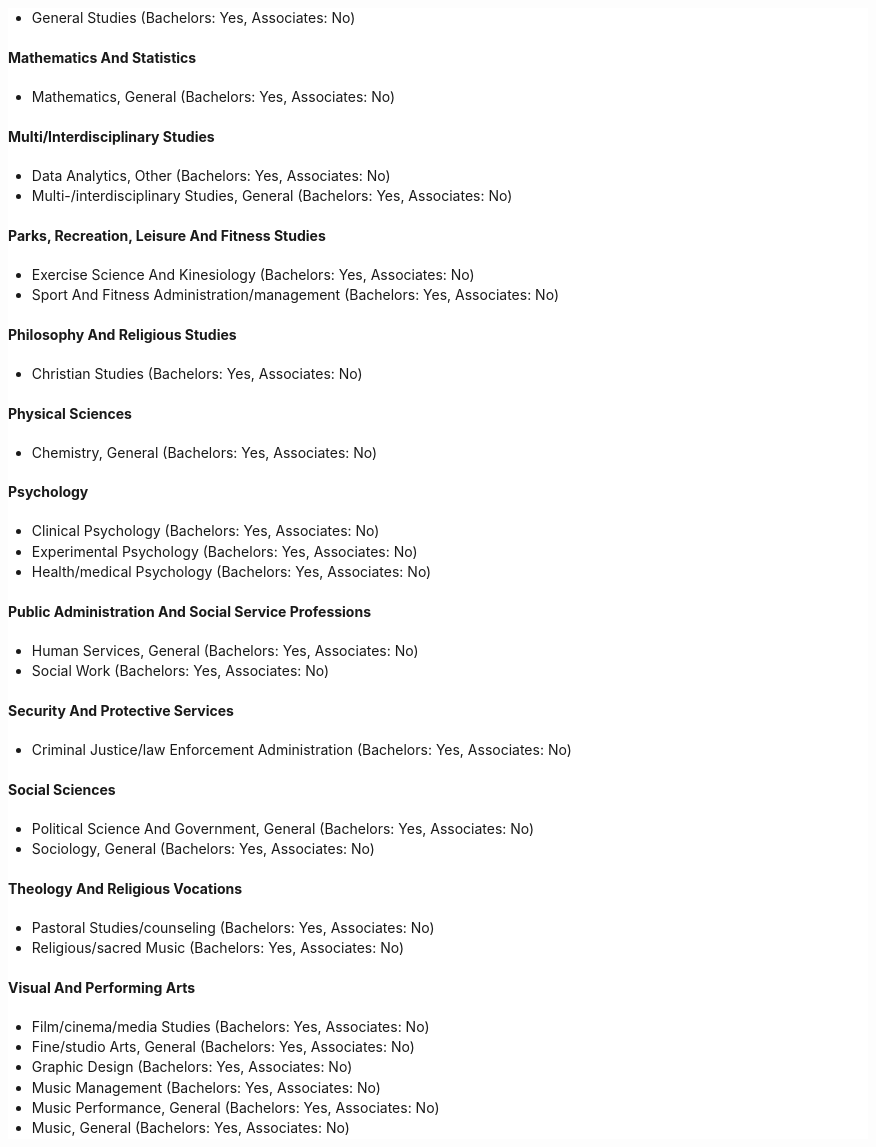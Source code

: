 - General Studies (Bachelors: Yes, Associates: No)

#### Mathematics And Statistics

- Mathematics, General (Bachelors: Yes, Associates: No)

#### Multi/Interdisciplinary Studies

- Data Analytics, Other (Bachelors: Yes, Associates: No)
- Multi-/interdisciplinary Studies, General (Bachelors: Yes, Associates: No)

#### Parks, Recreation, Leisure And Fitness Studies

- Exercise Science And Kinesiology (Bachelors: Yes, Associates: No)
- Sport And Fitness Administration/management (Bachelors: Yes, Associates: No)

#### Philosophy And Religious Studies

- Christian Studies (Bachelors: Yes, Associates: No)

#### Physical Sciences

- Chemistry, General (Bachelors: Yes, Associates: No)

#### Psychology

- Clinical Psychology (Bachelors: Yes, Associates: No)
- Experimental Psychology (Bachelors: Yes, Associates: No)
- Health/medical Psychology (Bachelors: Yes, Associates: No)

#### Public Administration And Social Service Professions

- Human Services, General (Bachelors: Yes, Associates: No)
- Social Work (Bachelors: Yes, Associates: No)

#### Security And Protective Services

- Criminal Justice/law Enforcement Administration (Bachelors: Yes, Associates: No)

#### Social Sciences

- Political Science And Government, General (Bachelors: Yes, Associates: No)
- Sociology, General (Bachelors: Yes, Associates: No)

#### Theology And Religious Vocations

- Pastoral Studies/counseling (Bachelors: Yes, Associates: No)
- Religious/sacred Music (Bachelors: Yes, Associates: No)

#### Visual And Performing Arts

- Film/cinema/media Studies (Bachelors: Yes, Associates: No)
- Fine/studio Arts, General (Bachelors: Yes, Associates: No)
- Graphic Design (Bachelors: Yes, Associates: No)
- Music Management (Bachelors: Yes, Associates: No)
- Music Performance, General (Bachelors: Yes, Associates: No)
- Music, General (Bachelors: Yes, Associates: No)
